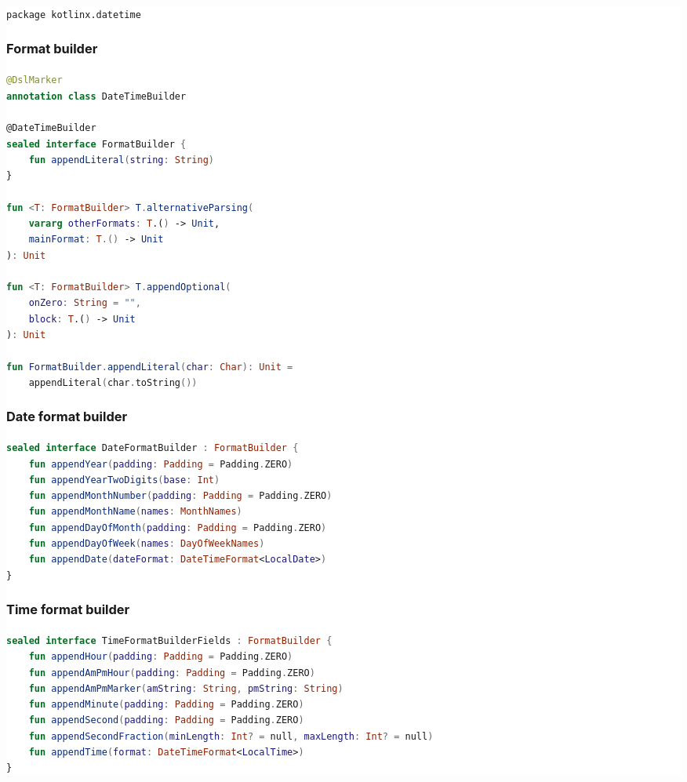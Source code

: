 `package kotlinx.datetime`

### Format builder

```kotlin
@DslMarker
annotation class DateTimeBuilder

@DateTimeBuilder
sealed interface FormatBuilder {
    fun appendLiteral(string: String)
}

fun <T: FormatBuilder> T.alternativeParsing(
    vararg otherFormats: T.() -> Unit,
    mainFormat: T.() -> Unit
): Unit

fun <T: FormatBuilder> T.appendOptional(
    onZero: String = "",
    block: T.() -> Unit
): Unit

fun FormatBuilder.appendLiteral(char: Char): Unit =
    appendLiteral(char.toString())
```

### Date format builder

```kotlin
sealed interface DateFormatBuilder : FormatBuilder {
    fun appendYear(padding: Padding = Padding.ZERO)
    fun appendYearTwoDigits(base: Int)
    fun appendMonthNumber(padding: Padding = Padding.ZERO)
    fun appendMonthName(names: MonthNames)
    fun appendDayOfMonth(padding: Padding = Padding.ZERO)
    fun appendDayOfWeek(names: DayOfWeekNames)
    fun appendDate(dateFormat: DateTimeFormat<LocalDate>)
}
```

### Time format builder

```kotlin
sealed interface TimeFormatBuilderFields : FormatBuilder {
    fun appendHour(padding: Padding = Padding.ZERO)
    fun appendAmPmHour(padding: Padding = Padding.ZERO)
    fun appendAmPmMarker(amString: String, pmString: String)
    fun appendMinute(padding: Padding = Padding.ZERO)
    fun appendSecond(padding: Padding = Padding.ZERO)
    fun appendSecondFraction(minLength: Int? = null, maxLength: Int? = null)
    fun appendTime(format: DateTimeFormat<LocalTime>)
}
```
